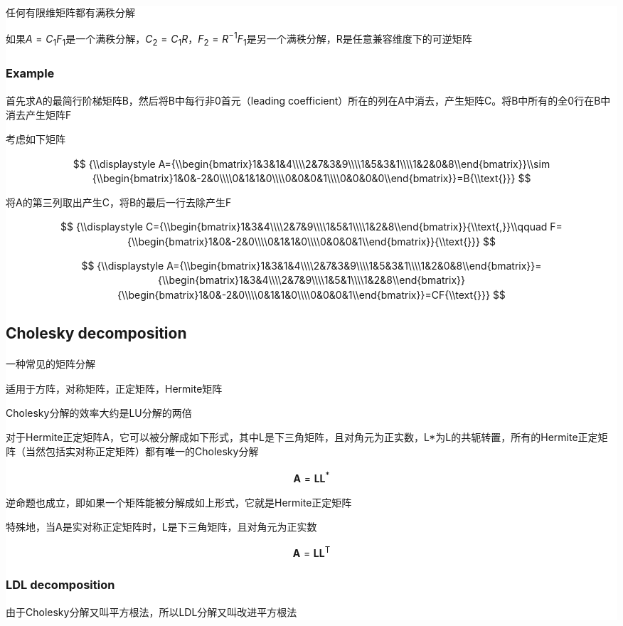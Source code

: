任何有限维矩阵都有满秩分解

如果${\textstyle A=C_{1}F_{1}}$是一个满秩分解，${\textstyle C_{2}=C_{1}R}$，${\textstyle F_{2}=R^{-1}F_{1}}$是另一个满秩分解，R是任意兼容维度下的可逆矩阵



### Example 

首先求A的最简行阶梯矩阵B，然后将B中每行非0首元（leading coefficient）所在的列在A中消去，产生矩阵C。将B中所有的全0行在B中消去产生矩阵F

考虑如下矩阵

$$
{\\displaystyle A={\\begin{bmatrix}1&3&1&4\\\\2&7&3&9\\\\1&5&3&1\\\\1&2&0&8\\end{bmatrix}}\\sim {\\begin{bmatrix}1&0&-2&0\\\\0&1&1&0\\\\0&0&0&1\\\\0&0&0&0\\end{bmatrix}}=B{\\text{}}}
$$

将A的第三列取出产生C，将B的最后一行去除产生F

$$
{\\displaystyle C={\\begin{bmatrix}1&3&4\\\\2&7&9\\\\1&5&1\\\\1&2&8\\end{bmatrix}}{\\text{,}}\\qquad F={\\begin{bmatrix}1&0&-2&0\\\\0&1&1&0\\\\0&0&0&1\\end{bmatrix}}{\\text{}}}
$$


$$
{\\displaystyle A={\\begin{bmatrix}1&3&1&4\\\\2&7&3&9\\\\1&5&3&1\\\\1&2&0&8\\end{bmatrix}}={\\begin{bmatrix}1&3&4\\\\2&7&9\\\\1&5&1\\\\1&2&8\\end{bmatrix}}{\\begin{bmatrix}1&0&-2&0\\\\0&1&1&0\\\\0&0&0&1\\end{bmatrix}}=CF{\\text{}}}
$$


## Cholesky decomposition

一种常见的矩阵分解

适用于方阵，对称矩阵，正定矩阵，Hermite矩阵

Cholesky分解的效率大约是LU分解的两倍

对于Hermite正定矩阵A，它可以被分解成如下形式，其中L是下三角矩阵，且对角元为正实数，L*为L的共轭转置，所有的Hermite正定矩阵（当然包括实对称正定矩阵）都有唯一的Cholesky分解

$$
{\displaystyle \mathbf {A} =\mathbf {LL} ^{*}}
$$

逆命题也成立，即如果一个矩阵能被分解成如上形式，它就是Hermite正定矩阵

特殊地，当A是实对称正定矩阵时，L是下三角矩阵，且对角元为正实数

$$
{\displaystyle \mathbf {A} =\mathbf {LL} ^{\mathsf {T}}}
$$


### LDL decomposition

由于Cholesky分解又叫平方根法，所以LDL分解又叫改进平方根法
